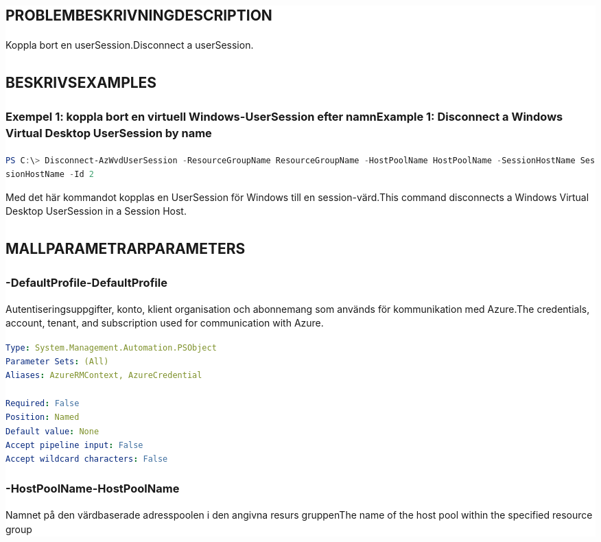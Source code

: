 ## <span data-ttu-id="6b6f8-107">PROBLEMBESKRIVNING</span><span class="sxs-lookup"><span data-stu-id="6b6f8-107">DESCRIPTION</span></span>
<span data-ttu-id="6b6f8-108">Koppla bort en userSession.</span><span class="sxs-lookup"><span data-stu-id="6b6f8-108">Disconnect a userSession.</span></span>

## <span data-ttu-id="6b6f8-109">BESKRIVS</span><span class="sxs-lookup"><span data-stu-id="6b6f8-109">EXAMPLES</span></span>

### <span data-ttu-id="6b6f8-110">Exempel 1: koppla bort en virtuell Windows-UserSession efter namn</span><span class="sxs-lookup"><span data-stu-id="6b6f8-110">Example 1: Disconnect a Windows Virtual Desktop UserSession by name</span></span>
```powershell
PS C:\> Disconnect-AzWvdUserSession -ResourceGroupName ResourceGroupName -HostPoolName HostPoolName -SessionHostName SessionHostName -Id 2
```

<span data-ttu-id="6b6f8-111">Med det här kommandot kopplas en UserSession för Windows till en session-värd.</span><span class="sxs-lookup"><span data-stu-id="6b6f8-111">This command disconnects a Windows Virtual Desktop UserSession in a Session Host.</span></span>

## <span data-ttu-id="6b6f8-112">MALLPARAMETRAR</span><span class="sxs-lookup"><span data-stu-id="6b6f8-112">PARAMETERS</span></span>

### <span data-ttu-id="6b6f8-113">-DefaultProfile</span><span class="sxs-lookup"><span data-stu-id="6b6f8-113">-DefaultProfile</span></span>
<span data-ttu-id="6b6f8-114">Autentiseringsuppgifter, konto, klient organisation och abonnemang som används för kommunikation med Azure.</span><span class="sxs-lookup"><span data-stu-id="6b6f8-114">The credentials, account, tenant, and subscription used for communication with Azure.</span></span>

```yaml
Type: System.Management.Automation.PSObject
Parameter Sets: (All)
Aliases: AzureRMContext, AzureCredential

Required: False
Position: Named
Default value: None
Accept pipeline input: False
Accept wildcard characters: False
```

### <span data-ttu-id="6b6f8-115">-HostPoolName</span><span class="sxs-lookup"><span data-stu-id="6b6f8-115">-HostPoolName</span></span>
<span data-ttu-id="6b6f8-116">Namnet på den värdbaserade adresspoolen i den angivna resurs gruppen</span><span class="sxs-lookup"><span data-stu-id="6b6f8-116">The name of the host pool within the specified resource group</span></span>
